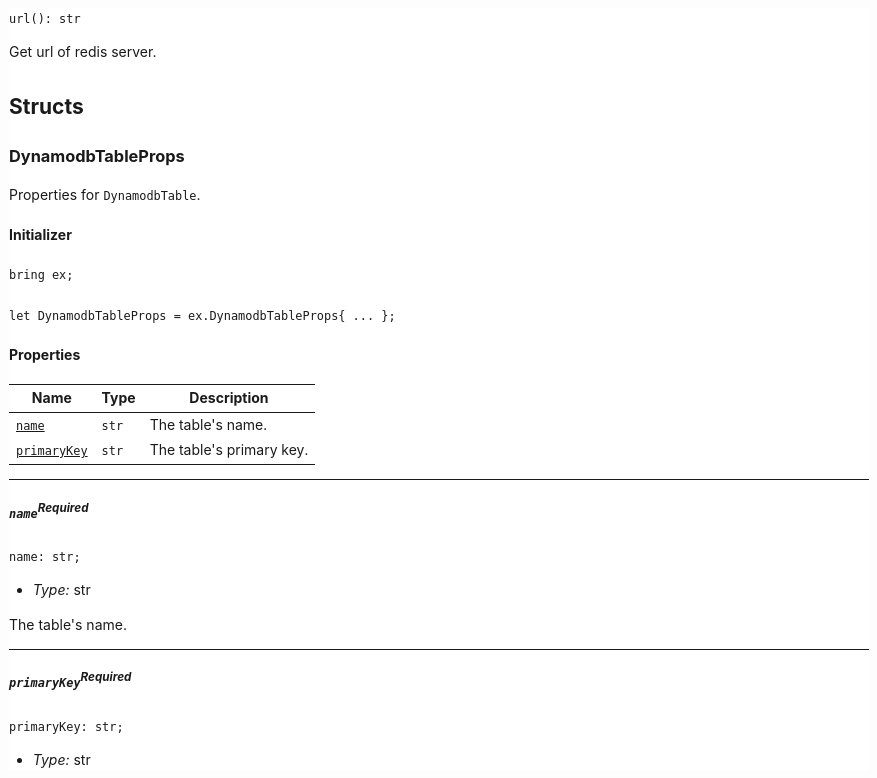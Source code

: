 ```wing
url(): str
```

Get url of redis server.




## Structs <a name="Structs" id="Structs"></a>

### DynamodbTableProps <a name="DynamodbTableProps" id="@winglang/sdk.ex.DynamodbTableProps"></a>

Properties for `DynamodbTable`.

#### Initializer <a name="Initializer" id="@winglang/sdk.ex.DynamodbTableProps.Initializer"></a>

```wing
bring ex;

let DynamodbTableProps = ex.DynamodbTableProps{ ... };
```

#### Properties <a name="Properties" id="Properties"></a>

| **Name** | **Type** | **Description** |
| --- | --- | --- |
| <code><a href="#@winglang/sdk.ex.DynamodbTableProps.property.name">name</a></code> | <code>str</code> | The table's name. |
| <code><a href="#@winglang/sdk.ex.DynamodbTableProps.property.primaryKey">primaryKey</a></code> | <code>str</code> | The table's primary key. |

---

##### `name`<sup>Required</sup> <a name="name" id="@winglang/sdk.ex.DynamodbTableProps.property.name"></a>

```wing
name: str;
```

- *Type:* str

The table's name.

---

##### `primaryKey`<sup>Required</sup> <a name="primaryKey" id="@winglang/sdk.ex.DynamodbTableProps.property.primaryKey"></a>

```wing
primaryKey: str;
```

- *Type:* str
